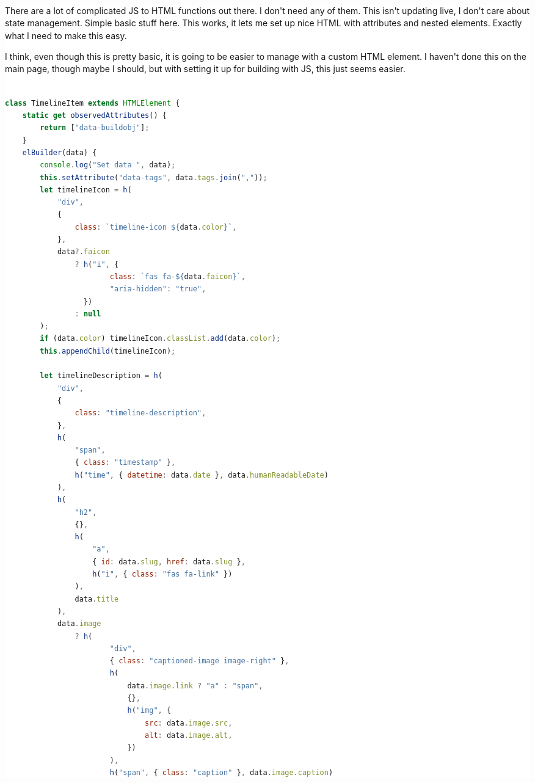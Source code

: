 There are a lot of complicated JS to HTML functions out there. I don't need any of them. This isn't updating live, I don't care about state management. Simple basic stuff here. This works, it lets me set up nice HTML with attributes and nested elements. Exactly what I need to make this easy.

I think, even though this is pretty basic, it is going to be easier to manage with a custom HTML element. I haven't done this on the main page, though maybe I should, but with setting it up for building with JS, this just seems easier.

```js

class TimelineItem extends HTMLElement {
	static get observedAttributes() {
		return ["data-buildobj"];
	}
	elBuilder(data) {
		console.log("Set data ", data);
		this.setAttribute("data-tags", data.tags.join(","));
		let timelineIcon = h(
			"div",
			{
				class: `timeline-icon ${data.color}`,
			},
			data?.faicon
				? h("i", {
						class: `fas fa-${data.faicon}`,
						"aria-hidden": "true",
				  })
				: null
		);
		if (data.color) timelineIcon.classList.add(data.color);
		this.appendChild(timelineIcon);

		let timelineDescription = h(
			"div",
			{
				class: "timeline-description",
			},
			h(
				"span",
				{ class: "timestamp" },
				h("time", { datetime: data.date }, data.humanReadableDate)
			),
			h(
				"h2",
				{},
				h(
					"a",
					{ id: data.slug, href: data.slug },
					h("i", { class: "fas fa-link" })
				),
				data.title
			),
			data.image
				? h(
						"div",
						{ class: "captioned-image image-right" },
						h(
							data.image.link ? "a" : "span",
							{},
							h("img", {
								src: data.image.src,
								alt: data.image.alt,
							})
						),
						h("span", { class: "caption" }, data.image.caption)
```
